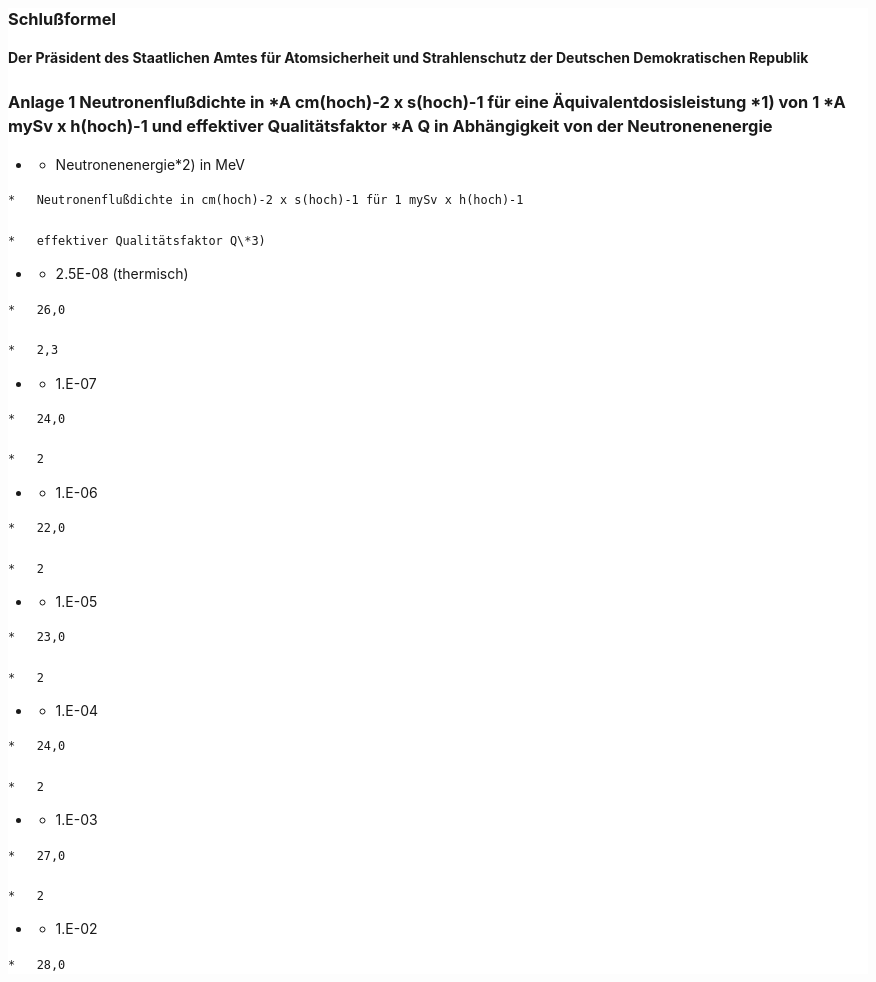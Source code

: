 
### Schlußformel

**Der Präsident des Staatlichen Amtes für Atomsicherheit und
Strahlenschutz der Deutschen Demokratischen Republik**


### Anlage 1 Neutronenflußdichte in *A cm(hoch)-2 x s(hoch)-1 für eine Äquivalentdosisleistung *1) von 1 *A mySv x h(hoch)-1 und effektiver Qualitätsfaktor *A Q in Abhängigkeit von der Neutronenenergie


*    *   Neutronenenergie\*2) in MeV

    *   Neutronenflußdichte in cm(hoch)-2 x s(hoch)-1 für 1 mySv x h(hoch)-1

    *   effektiver Qualitätsfaktor Q\*3)


*    *   2.5E-08 (thermisch)

    *   26,0

    *   2,3


*    *   1.E-07

    *   24,0

    *   2


*    *   1.E-06

    *   22,0

    *   2


*    *   1.E-05

    *   23,0

    *   2


*    *   1.E-04

    *   24,0

    *   2


*    *   1.E-03

    *   27,0

    *   2


*    *   1.E-02

    *   28,0
